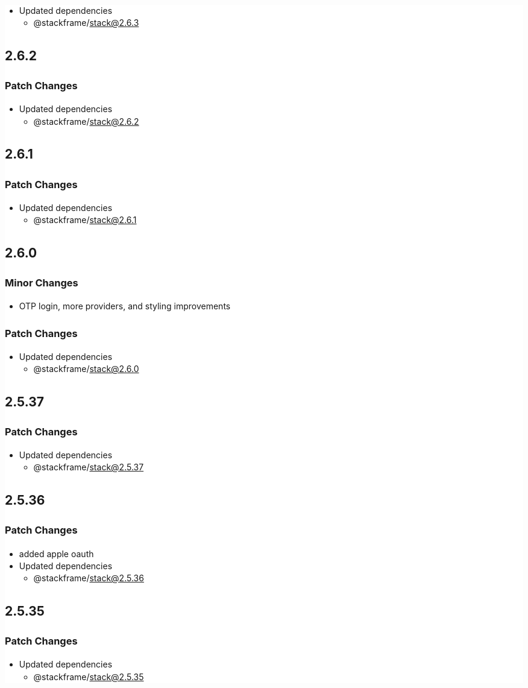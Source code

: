 - Updated dependencies
  - @stackframe/stack@2.6.3

## 2.6.2

### Patch Changes

- Updated dependencies
  - @stackframe/stack@2.6.2

## 2.6.1

### Patch Changes

- Updated dependencies
  - @stackframe/stack@2.6.1

## 2.6.0

### Minor Changes

- OTP login, more providers, and styling improvements

### Patch Changes

- Updated dependencies
  - @stackframe/stack@2.6.0

## 2.5.37

### Patch Changes

- Updated dependencies
  - @stackframe/stack@2.5.37

## 2.5.36

### Patch Changes

- added apple oauth
- Updated dependencies
  - @stackframe/stack@2.5.36

## 2.5.35

### Patch Changes

- Updated dependencies
  - @stackframe/stack@2.5.35
